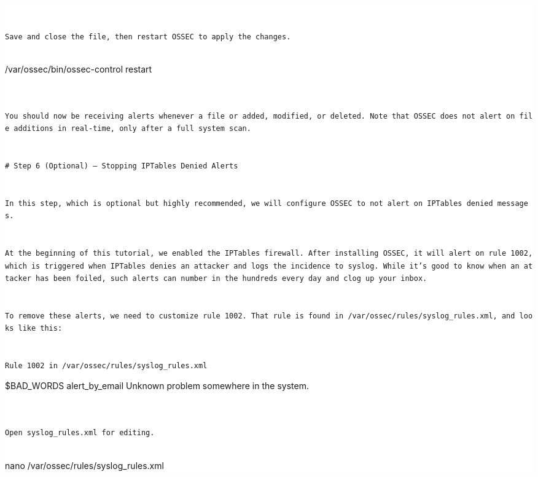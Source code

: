 </group> 




```


Save and close the file, then restart OSSEC to apply the changes.


```
/var/ossec/bin/ossec-control restart


```


You should now be receiving alerts whenever a file or added, modified, or deleted. Note that OSSEC does not alert on file additions in real-time, only after a full system scan.


# Step 6 (Optional) — Stopping IPTables Denied Alerts


In this step, which is optional but highly recommended, we will configure OSSEC to not alert on IPTables denied messages.


At the beginning of this tutorial, we enabled the IPTables firewall. After installing OSSEC, it will alert on rule 1002, which is triggered when IPTables denies an attacker and logs the incidence to syslog. While it’s good to know when an attacker has been foiled, such alerts can number in the hundreds every day and clog up your inbox.


To remove these alerts, we need to customize rule 1002. That rule is found in /var/ossec/rules/syslog_rules.xml, and looks like this:


Rule 1002 in /var/ossec/rules/syslog_rules.xml
```
<rule id="1002" level="2">
    <match>$BAD_WORDS</match>
    <options>alert_by_email</options>
    <description>Unknown problem somewhere in the system.</description>
</rule>

```


Open syslog_rules.xml for editing.


```
nano /var/ossec/rules/syslog_rules.xml
